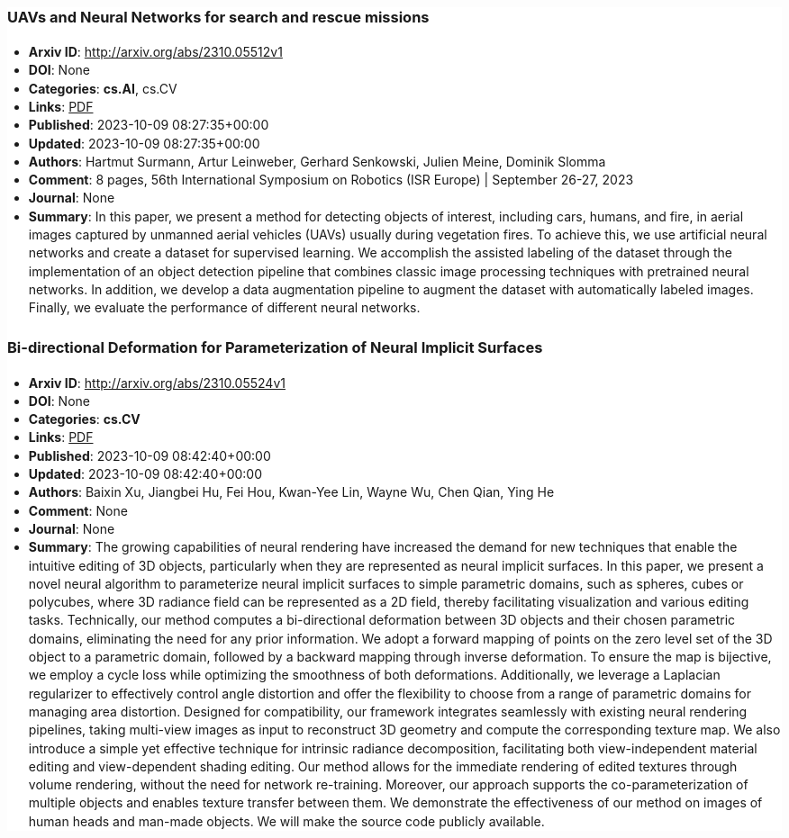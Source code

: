 

### UAVs and Neural Networks for search and rescue missions
- **Arxiv ID**: http://arxiv.org/abs/2310.05512v1
- **DOI**: None
- **Categories**: **cs.AI**, cs.CV
- **Links**: [PDF](http://arxiv.org/pdf/2310.05512v1)
- **Published**: 2023-10-09 08:27:35+00:00
- **Updated**: 2023-10-09 08:27:35+00:00
- **Authors**: Hartmut Surmann, Artur Leinweber, Gerhard Senkowski, Julien Meine, Dominik Slomma
- **Comment**: 8 pages, 56th International Symposium on Robotics (ISR Europe) |
  September 26-27, 2023
- **Journal**: None
- **Summary**: In this paper, we present a method for detecting objects of interest, including cars, humans, and fire, in aerial images captured by unmanned aerial vehicles (UAVs) usually during vegetation fires. To achieve this, we use artificial neural networks and create a dataset for supervised learning. We accomplish the assisted labeling of the dataset through the implementation of an object detection pipeline that combines classic image processing techniques with pretrained neural networks. In addition, we develop a data augmentation pipeline to augment the dataset with automatically labeled images. Finally, we evaluate the performance of different neural networks.



### Bi-directional Deformation for Parameterization of Neural Implicit Surfaces
- **Arxiv ID**: http://arxiv.org/abs/2310.05524v1
- **DOI**: None
- **Categories**: **cs.CV**
- **Links**: [PDF](http://arxiv.org/pdf/2310.05524v1)
- **Published**: 2023-10-09 08:42:40+00:00
- **Updated**: 2023-10-09 08:42:40+00:00
- **Authors**: Baixin Xu, Jiangbei Hu, Fei Hou, Kwan-Yee Lin, Wayne Wu, Chen Qian, Ying He
- **Comment**: None
- **Journal**: None
- **Summary**: The growing capabilities of neural rendering have increased the demand for new techniques that enable the intuitive editing of 3D objects, particularly when they are represented as neural implicit surfaces. In this paper, we present a novel neural algorithm to parameterize neural implicit surfaces to simple parametric domains, such as spheres, cubes or polycubes, where 3D radiance field can be represented as a 2D field, thereby facilitating visualization and various editing tasks. Technically, our method computes a bi-directional deformation between 3D objects and their chosen parametric domains, eliminating the need for any prior information. We adopt a forward mapping of points on the zero level set of the 3D object to a parametric domain, followed by a backward mapping through inverse deformation. To ensure the map is bijective, we employ a cycle loss while optimizing the smoothness of both deformations. Additionally, we leverage a Laplacian regularizer to effectively control angle distortion and offer the flexibility to choose from a range of parametric domains for managing area distortion. Designed for compatibility, our framework integrates seamlessly with existing neural rendering pipelines, taking multi-view images as input to reconstruct 3D geometry and compute the corresponding texture map. We also introduce a simple yet effective technique for intrinsic radiance decomposition, facilitating both view-independent material editing and view-dependent shading editing. Our method allows for the immediate rendering of edited textures through volume rendering, without the need for network re-training. Moreover, our approach supports the co-parameterization of multiple objects and enables texture transfer between them. We demonstrate the effectiveness of our method on images of human heads and man-made objects. We will make the source code publicly available.
